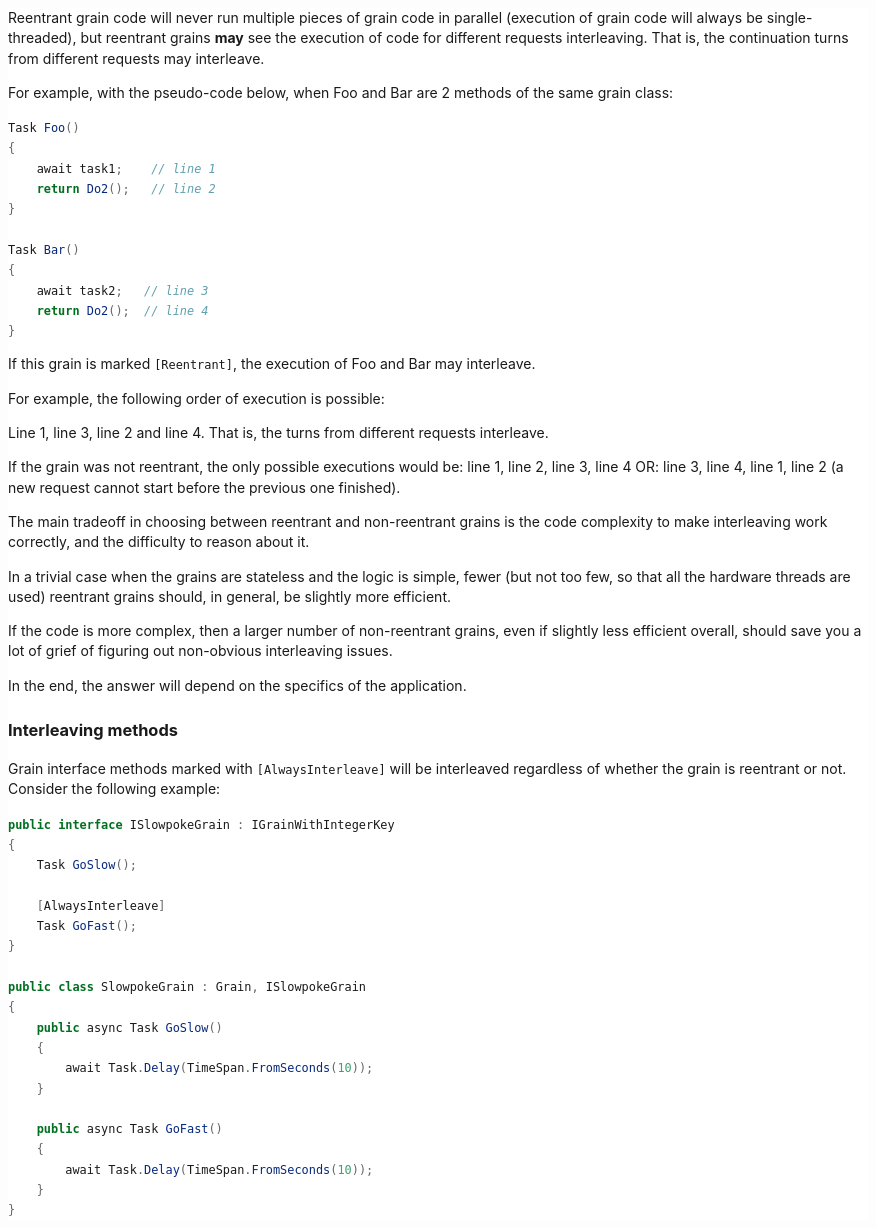 Reentrant grain code will never run multiple pieces of grain code in parallel (execution of grain code will always be single-threaded), but reentrant grains **may** see the execution of code for different requests interleaving.
That is, the continuation turns from different requests may interleave.

For example, with the pseudo-code below, when Foo and Bar are 2 methods of the same grain class:

``` csharp
Task Foo()
{
    await task1;    // line 1
    return Do2();   // line 2
}

Task Bar()
{
    await task2;   // line 3
    return Do2();  // line 4
}
```

If this grain is marked `[Reentrant]`, the execution of Foo and Bar may interleave.

For example, the following order of execution is possible:

Line 1, line 3, line 2 and line 4.
That is, the turns from different requests interleave.

If the grain was not reentrant, the only possible executions would be: line 1, line 2, line 3, line 4 OR: line 3, line 4, line 1, line 2 (a new request cannot start before the previous one finished).

The main tradeoff in choosing between reentrant and non-reentrant grains is the code complexity to make interleaving work correctly, and the difficulty to reason about it.

In a trivial case when the grains are stateless and the logic is simple, fewer (but not too few, so that all the hardware threads are used) reentrant grains should, in general, be slightly more efficient.

If the code is more complex, then a larger number of non-reentrant grains, even if slightly less efficient overall, should save you a lot of grief of figuring out non-obvious interleaving issues.

In the end, the answer will depend on the specifics of the application.

### Interleaving methods

Grain interface methods marked with `[AlwaysInterleave]` will be interleaved regardless of whether the grain is reentrant or not. Consider the following example:

``` csharp
public interface ISlowpokeGrain : IGrainWithIntegerKey
{
    Task GoSlow();

    [AlwaysInterleave]
    Task GoFast();
}

public class SlowpokeGrain : Grain, ISlowpokeGrain
{
    public async Task GoSlow()
    {
        await Task.Delay(TimeSpan.FromSeconds(10));
    }

    public async Task GoFast()
    {
        await Task.Delay(TimeSpan.FromSeconds(10));
    }
}
```